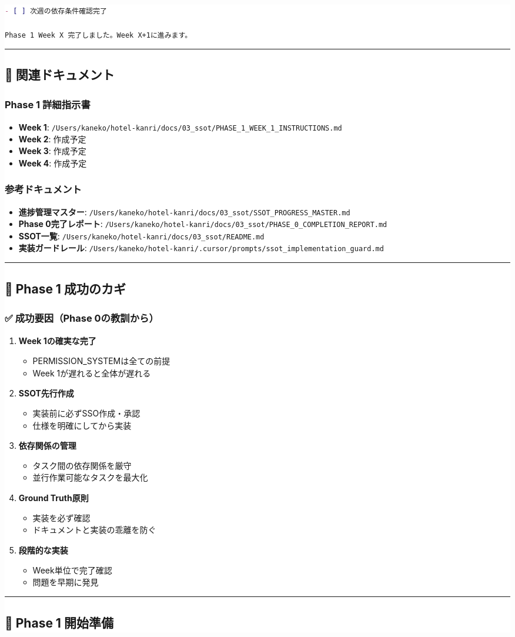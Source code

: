 ```markdown
- [ ] 次週の依存条件確認完了

Phase 1 Week X 完了しました。Week X+1に進みます。
```

---

## 🔗 関連ドキュメント

### Phase 1 詳細指示書

- **Week 1**: `/Users/kaneko/hotel-kanri/docs/03_ssot/PHASE_1_WEEK_1_INSTRUCTIONS.md`
- **Week 2**: 作成予定
- **Week 3**: 作成予定
- **Week 4**: 作成予定

### 参考ドキュメント

- **進捗管理マスター**: `/Users/kaneko/hotel-kanri/docs/03_ssot/SSOT_PROGRESS_MASTER.md`
- **Phase 0完了レポート**: `/Users/kaneko/hotel-kanri/docs/03_ssot/PHASE_0_COMPLETION_REPORT.md`
- **SSOT一覧**: `/Users/kaneko/hotel-kanri/docs/03_ssot/README.md`
- **実装ガードレール**: `/Users/kaneko/hotel-kanri/.cursor/prompts/ssot_implementation_guard.md`

---

## 🎯 Phase 1 成功のカギ

### ✅ 成功要因（Phase 0の教訓から）

1. **Week 1の確実な完了**
   - PERMISSION_SYSTEMは全ての前提
   - Week 1が遅れると全体が遅れる

2. **SSOT先行作成**
   - 実装前に必ずSSO作成・承認
   - 仕様を明確にしてから実装

3. **依存関係の管理**
   - タスク間の依存関係を厳守
   - 並行作業可能なタスクを最大化

4. **Ground Truth原則**
   - 実装を必ず確認
   - ドキュメントと実装の乖離を防ぐ

5. **段階的な実装**
   - Week単位で完了確認
   - 問題を早期に発見

---

## 🚀 Phase 1 開始準備
